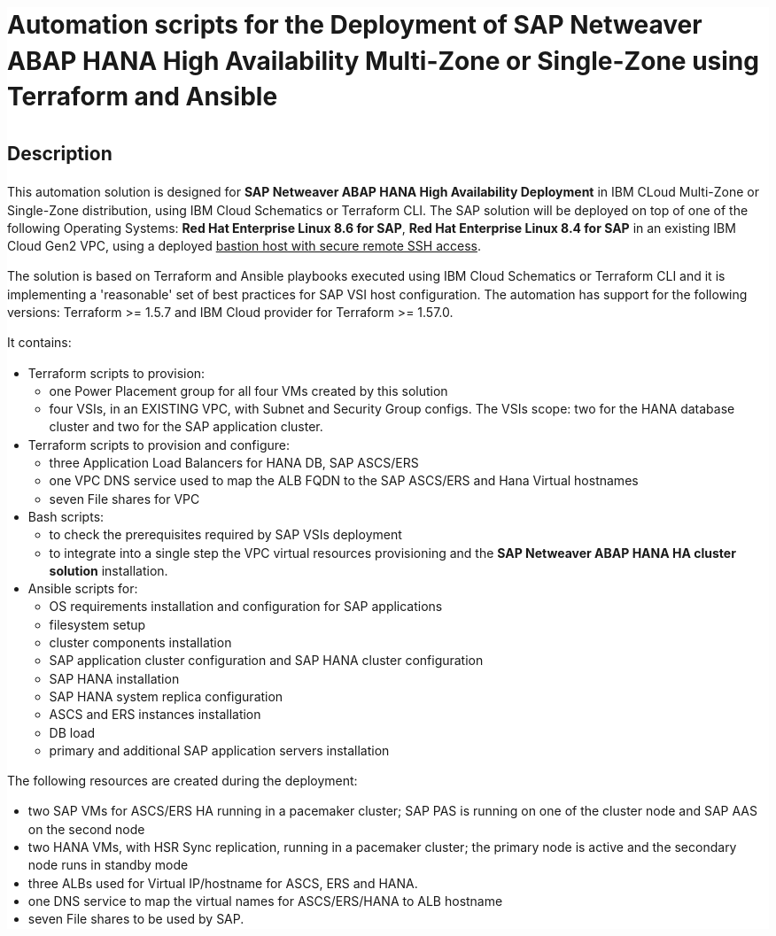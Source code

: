 # Automation scripts for the Deployment of SAP Netweaver ABAP HANA High Availability Multi-Zone or Single-Zone using Terraform and Ansible

## Description

This automation solution is designed for **SAP Netweaver ABAP HANA High Availability Deployment** in IBM CLoud Multi-Zone or Single-Zone distribution, using IBM Cloud Schematics or Terraform CLI. The SAP solution will be deployed on top of one of the following Operating Systems: **Red Hat Enterprise Linux 8.6 for SAP**, **Red Hat Enterprise Linux 8.4 for SAP** in an existing IBM Cloud Gen2 VPC, using a deployed [bastion host with secure remote SSH access](https://github.com/IBM-Cloud/sap-bastion-setup).

The solution is based on Terraform and Ansible playbooks executed using IBM Cloud Schematics or Terraform CLI and it is implementing a 'reasonable' set of best practices for SAP VSI host configuration. The automation has support for the following versions: Terraform >= 1.5.7 and IBM Cloud provider for Terraform >= 1.57.0.

It contains:

- Terraform scripts to provision:
  - one Power Placement group for all four VMs created by this solution
  - four VSIs, in an EXISTING VPC, with Subnet and Security Group configs. The VSIs scope: two for the HANA database cluster and two for the SAP application cluster.
- Terraform scripts to provision and configure:
  - three Application Load Balancers for HANA DB, SAP ASCS/ERS
  - one VPC DNS service used to map the ALB FQDN to the SAP ASCS/ERS and Hana Virtual hostnames
  - seven File shares for VPC
- Bash scripts:
  - to check the prerequisites required by SAP VSIs deployment 
  - to integrate into a single step the VPC virtual resources provisioning and the **SAP Netweaver ABAP HANA HA cluster solution** installation.
- Ansible scripts for:
  - OS requirements installation and configuration for SAP applications
  - filesystem setup
  - cluster components installation
  - SAP application cluster configuration and SAP HANA cluster configuration
  - SAP HANA installation
  - SAP HANA system replica configuration
  - ASCS and ERS instances installation
  - DB load
  - primary and additional SAP application servers installation

The following resources are created during the deployment:

- two SAP VMs for ASCS/ERS HA running in a pacemaker cluster; SAP PAS is running on one of the cluster node and SAP AAS on the second node  
- two HANA VMs, with HSR Sync replication, running in a pacemaker cluster; the primary node is active and the secondary node runs in standby mode
- three ALBs used for Virtual IP/hostname for ASCS, ERS and HANA.
- one DNS service to map the virtual names for ASCS/ERS/HANA to ALB hostname
- seven File shares to be used by SAP.
